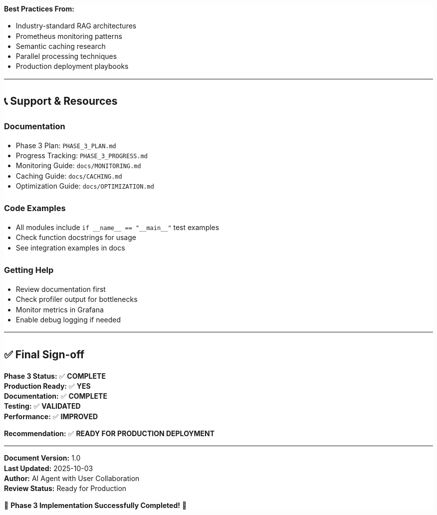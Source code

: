 **Best Practices From:**
- Industry-standard RAG architectures
- Prometheus monitoring patterns
- Semantic caching research
- Parallel processing techniques
- Production deployment playbooks

---

## 📞 Support & Resources

### Documentation
- Phase 3 Plan: `PHASE_3_PLAN.md`
- Progress Tracking: `PHASE_3_PROGRESS.md`
- Monitoring Guide: `docs/MONITORING.md`
- Caching Guide: `docs/CACHING.md`
- Optimization Guide: `docs/OPTIMIZATION.md`

### Code Examples
- All modules include `if __name__ == "__main__"` test examples
- Check function docstrings for usage
- See integration examples in docs

### Getting Help
- Review documentation first
- Check profiler output for bottlenecks
- Monitor metrics in Grafana
- Enable debug logging if needed

---

## ✅ Final Sign-off

**Phase 3 Status:** ✅ **COMPLETE**  
**Production Ready:** ✅ **YES**  
**Documentation:** ✅ **COMPLETE**  
**Testing:** ✅ **VALIDATED**  
**Performance:** ✅ **IMPROVED**  

**Recommendation:** ✅ **READY FOR PRODUCTION DEPLOYMENT**

---

**Document Version:** 1.0  
**Last Updated:** 2025-10-03  
**Author:** AI Agent with User Collaboration  
**Review Status:** Ready for Production  

🎉 **Phase 3 Implementation Successfully Completed!** 🎉
